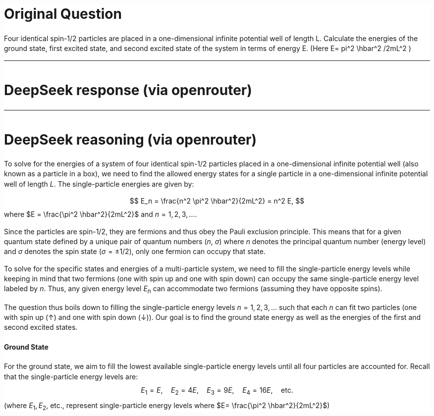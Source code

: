 # Original Question

Four identical spin-1/2 particles are placed in a one-dimensional infinite potential well of length L. Calculate the energies of the ground state, first excited state, and second excited state of the system in terms of energy  E.
(Here E= pi^2 \hbar^2 /2mL^2 )

---

# DeepSeek response (via openrouter)



---

# DeepSeek reasoning (via openrouter)

To solve for the energies of a system of four identical spin-1/2 particles placed in a one-dimensional infinite potential well (also known as a particle in a box), we need to find the allowed energy states for a single particle in a one-dimensional infinite potential well of length $L$. The single-particle energies are given by:

$$
E_n = \frac{n^2 \pi^2 \hbar^2}{2mL^2} = n^2 E,
$$
where $E = \frac{\pi^2 \hbar^2}{2mL^2}$ and $n=1,2,3,\ldots$. 

Since the particles are spin-1/2, they are fermions and thus obey the Pauli exclusion principle. This means that for a given quantum state defined by a unique pair of quantum numbers ($n$, $\sigma$) where $n$ denotes the principal quantum number (energy level) and $\sigma$ denotes the spin state ($\sigma= \pm 1/2$), only one fermion can occupy that state.

To solve for the specific states and energies of a multi-particle system, we need to fill the single-particle energy levels while keeping in mind that two fermions (one with spin up and one with spin down) can occupy the same single-particle energy level labeled by $n$. Thus, any given energy level $E_n$ can accommodate two fermions (assuming they have opposite spins).

The question thus boils down to filling the single-particle energy levels $n=1,2,3,\ldots$ such that each $n$ can fit two particles (one with spin up $(\uparrow)$ and one with spin down $(\downarrow)$). Our goal is to find the ground state energy as well as the energies of the first and second excited states.

#### Ground State

For the ground state, we aim to fill the lowest available single-particle energy levels until all four particles are accounted for. Recall that the single-particle energy levels are:
$$
E_1 = E, \quad E_2 = 4E, \quad E_3 = 9E, \quad E_4 = 16E, \quad \text{etc.}
$$
(where $E_1, E_2,$ etc., represent single-particle energy levels where $E= \frac{\pi^2 \hbar^2}{2mL^2}$)

